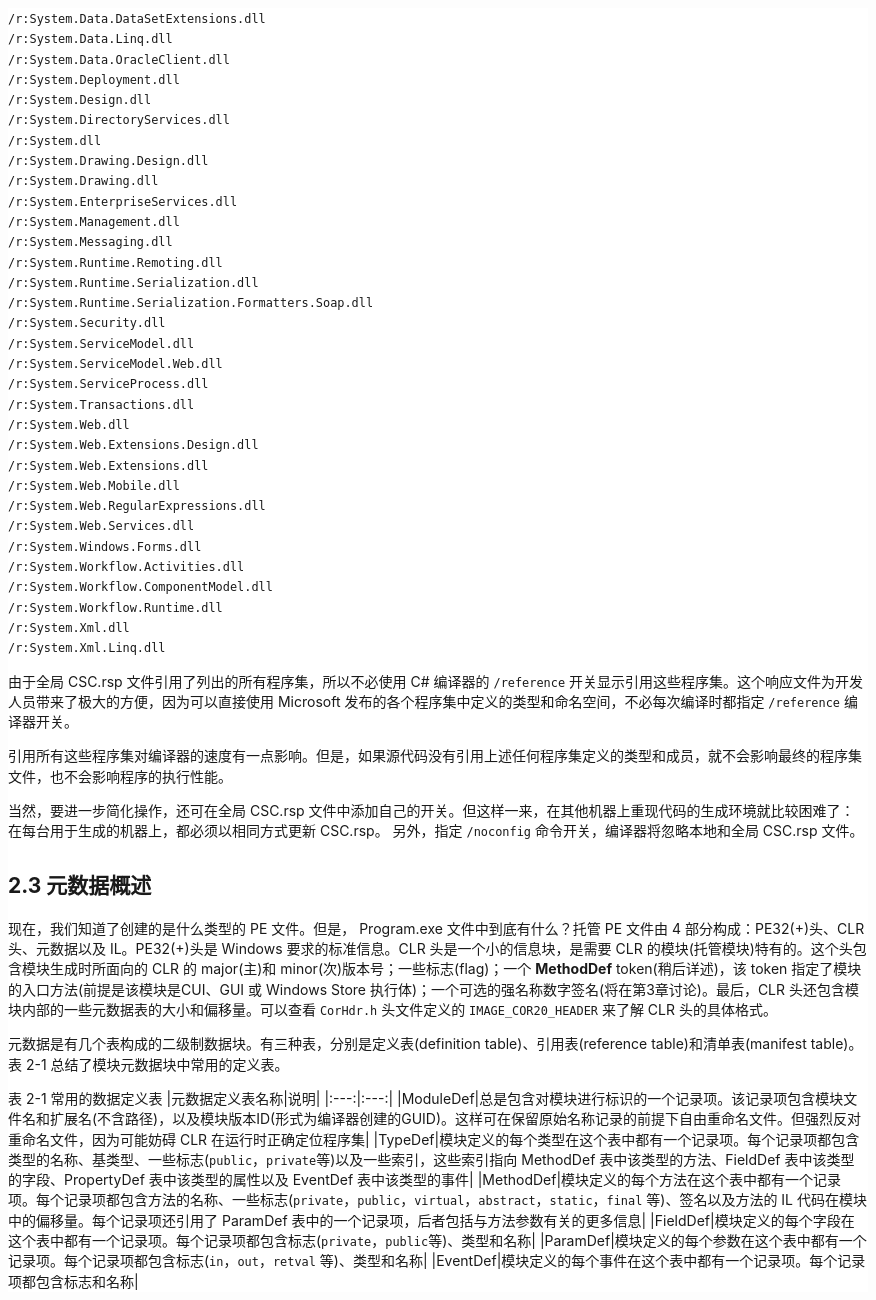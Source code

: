 ```rsp
/r:System.Data.DataSetExtensions.dll
/r:System.Data.Linq.dll
/r:System.Data.OracleClient.dll
/r:System.Deployment.dll
/r:System.Design.dll
/r:System.DirectoryServices.dll
/r:System.dll
/r:System.Drawing.Design.dll
/r:System.Drawing.dll
/r:System.EnterpriseServices.dll
/r:System.Management.dll
/r:System.Messaging.dll
/r:System.Runtime.Remoting.dll
/r:System.Runtime.Serialization.dll
/r:System.Runtime.Serialization.Formatters.Soap.dll
/r:System.Security.dll
/r:System.ServiceModel.dll
/r:System.ServiceModel.Web.dll
/r:System.ServiceProcess.dll
/r:System.Transactions.dll
/r:System.Web.dll
/r:System.Web.Extensions.Design.dll
/r:System.Web.Extensions.dll
/r:System.Web.Mobile.dll
/r:System.Web.RegularExpressions.dll
/r:System.Web.Services.dll
/r:System.Windows.Forms.dll
/r:System.Workflow.Activities.dll
/r:System.Workflow.ComponentModel.dll
/r:System.Workflow.Runtime.dll
/r:System.Xml.dll
/r:System.Xml.Linq.dll
```

由于全局 CSC.rsp 文件引用了列出的所有程序集，所以不必使用 C# 编译器的 `/reference` 开关显示引用这些程序集。这个响应文件为开发人员带来了极大的方便，因为可以直接使用 Microsoft 发布的各个程序集中定义的类型和命名空间，不必每次编译时都指定 `/reference` 编译器开关。

引用所有这些程序集对编译器的速度有一点影响。但是，如果源代码没有引用上述任何程序集定义的类型和成员，就不会影响最终的程序集文件，也不会影响程序的执行性能。

当然，要进一步简化操作，还可在全局 CSC.rsp 文件中添加自己的开关。但这样一来，在其他机器上重现代码的生成环境就比较困难了：在每台用于生成的机器上，都必须以相同方式更新 CSC.rsp。 另外，指定 `/noconfig` 命令开关，编译器将忽略本地和全局 CSC.rsp 文件。

## <a name="2_3">2.3 元数据概述</a>

现在，我们知道了创建的是什么类型的 PE 文件。但是， Program.exe 文件中到底有什么？托管 PE 文件由 4 部分构成：PE32(+)头、CLR头、元数据以及 IL。PE32(+)头是 Windows 要求的标准信息。CLR 头是一个小的信息块，是需要 CLR 的模块(托管模块)特有的。这个头包含模块生成时所面向的 CLR 的 major(主)和 minor(次)版本号；一些标志(flag)；一个 **MethodDef** token(稍后详述)，该 token 指定了模块的入口方法(前提是该模块是CUI、GUI 或 Windows Store 执行体)；一个可选的强名称数字签名(将在第3章讨论)。最后，CLR 头还包含模块内部的一些元数据表的大小和偏移量。可以查看 `CorHdr.h` 头文件定义的 `IMAGE_COR20_HEADER` 来了解 CLR 头的具体格式。

元数据是有几个表构成的二级制数据块。有三种表，分别是定义表(definition table)、引用表(reference table)和清单表(manifest table)。表 2-1 总结了模块元数据块中常用的定义表。  

  表 2-1 常用的数据定义表
|元数据定义表名称|说明|
|:---:|:---:|
|ModuleDef|总是包含对模块进行标识的一个记录项。该记录项包含模块文件名和扩展名(不含路径)，以及模块版本ID(形式为编译器创建的GUID)。这样可在保留原始名称记录的前提下自由重命名文件。但强烈反对重命名文件，因为可能妨碍 CLR 在运行时正确定位程序集|
|TypeDef|模块定义的每个类型在这个表中都有一个记录项。每个记录项都包含类型的名称、基类型、一些标志(`public`，`private`等)以及一些索引，这些索引指向 MethodDef 表中该类型的方法、FieldDef 表中该类型的字段、PropertyDef 表中该类型的属性以及 EventDef 表中该类型的事件|
|MethodDef|模块定义的每个方法在这个表中都有一个记录项。每个记录项都包含方法的名称、一些标志(`private`，`public`，`virtual`，`abstract`，`static`，`final` 等)、签名以及方法的 IL 代码在模块中的偏移量。每个记录项还引用了 ParamDef 表中的一个记录项，后者包括与方法参数有关的更多信息|
|FieldDef|模块定义的每个字段在这个表中都有一个记录项。每个记录项都包含标志(`private`，`public`等)、类型和名称|
|ParamDef|模块定义的每个参数在这个表中都有一个记录项。每个记录项都包含标志(`in`，`out`，`retval` 等)、类型和名称|
|EventDef|模块定义的每个事件在这个表中都有一个记录项。每个记录项都包含标志和名称|